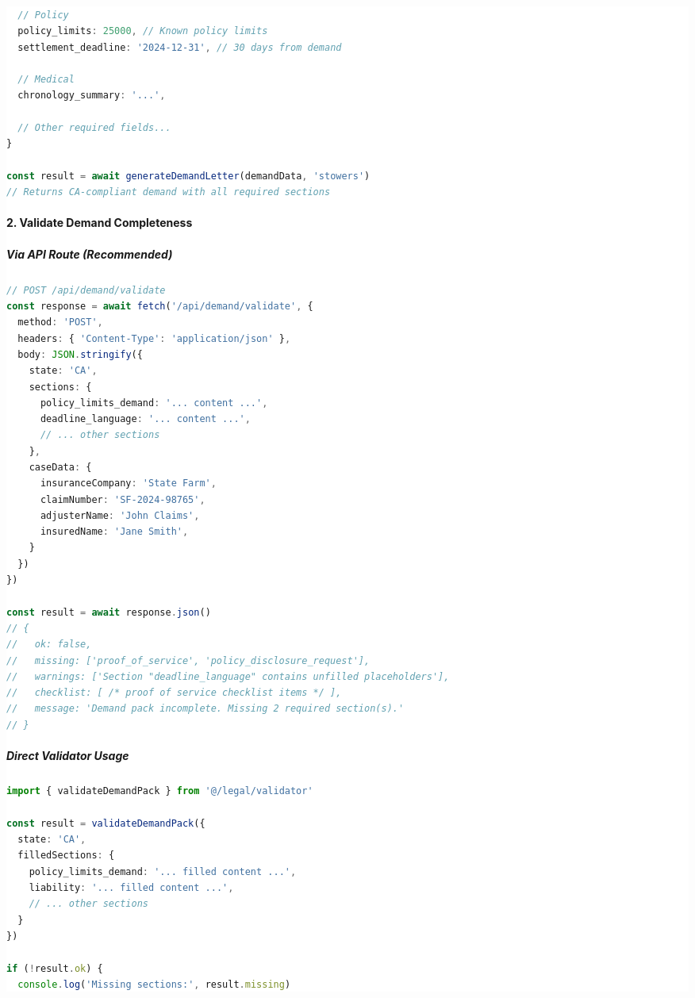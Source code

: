 ```typescript
  // Policy
  policy_limits: 25000, // Known policy limits
  settlement_deadline: '2024-12-31', // 30 days from demand
  
  // Medical
  chronology_summary: '...',
  
  // Other required fields...
}

const result = await generateDemandLetter(demandData, 'stowers')
// Returns CA-compliant demand with all required sections
```

#### 2. Validate Demand Completeness

##### Via API Route (Recommended)

```typescript
// POST /api/demand/validate
const response = await fetch('/api/demand/validate', {
  method: 'POST',
  headers: { 'Content-Type': 'application/json' },
  body: JSON.stringify({
    state: 'CA',
    sections: {
      policy_limits_demand: '... content ...',
      deadline_language: '... content ...',
      // ... other sections
    },
    caseData: {
      insuranceCompany: 'State Farm',
      claimNumber: 'SF-2024-98765',
      adjusterName: 'John Claims',
      insuredName: 'Jane Smith',
    }
  })
})

const result = await response.json()
// {
//   ok: false,
//   missing: ['proof_of_service', 'policy_disclosure_request'],
//   warnings: ['Section "deadline_language" contains unfilled placeholders'],
//   checklist: [ /* proof of service checklist items */ ],
//   message: 'Demand pack incomplete. Missing 2 required section(s).'
// }
```

##### Direct Validator Usage

```typescript
import { validateDemandPack } from '@/legal/validator'

const result = validateDemandPack({
  state: 'CA',
  filledSections: {
    policy_limits_demand: '... filled content ...',
    liability: '... filled content ...',
    // ... other sections
  }
})

if (!result.ok) {
  console.log('Missing sections:', result.missing)
```